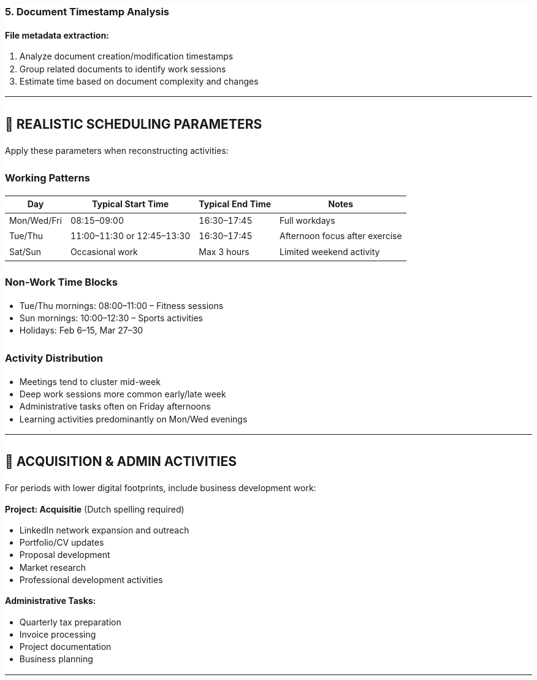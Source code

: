 ### 5. Document Timestamp Analysis

**File metadata extraction:**

1. Analyze document creation/modification timestamps
2. Group related documents to identify work sessions
3. Estimate time based on document complexity and changes

---

## 🔸 REALISTIC SCHEDULING PARAMETERS

Apply these parameters when reconstructing activities:

### Working Patterns

| Day         | Typical Start Time         | Typical End Time | Notes                          |
| ----------- | -------------------------- | ---------------- | ------------------------------ |
| Mon/Wed/Fri | 08:15–09:00                | 16:30–17:45      | Full workdays                  |
| Tue/Thu     | 11:00–11:30 or 12:45–13:30 | 16:30–17:45      | Afternoon focus after exercise |
| Sat/Sun     | Occasional work            | Max 3 hours      | Limited weekend activity       |

### Non-Work Time Blocks

- Tue/Thu mornings: 08:00–11:00 – Fitness sessions
- Sun mornings: 10:00–12:30 – Sports activities
- Holidays: Feb 6–15, Mar 27–30

### Activity Distribution

- Meetings tend to cluster mid-week
- Deep work sessions more common early/late week
- Administrative tasks often on Friday afternoons
- Learning activities predominantly on Mon/Wed evenings

---

## 🔸 ACQUISITION & ADMIN ACTIVITIES

For periods with lower digital footprints, include business development work:

**Project: Acquisitie** (Dutch spelling required)

- LinkedIn network expansion and outreach
- Portfolio/CV updates
- Proposal development
- Market research
- Professional development activities

**Administrative Tasks:**

- Quarterly tax preparation
- Invoice processing
- Project documentation
- Business planning

---